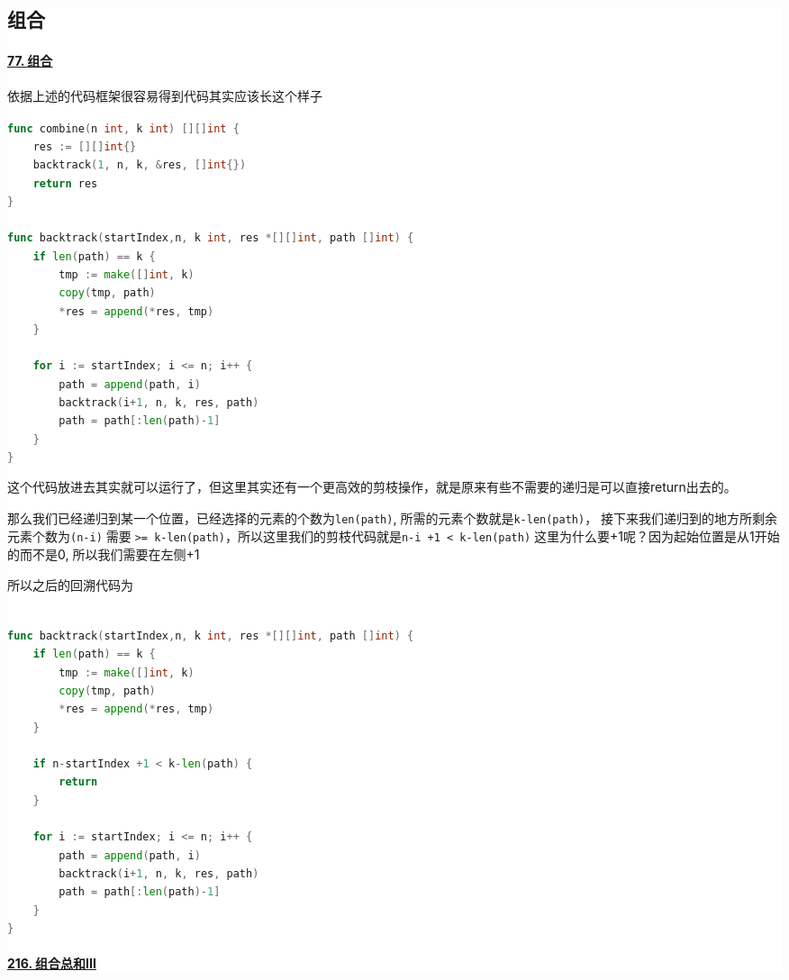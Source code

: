 ## 组合

#### [77. 组合](https://leetcode.cn/problems/combinations/)

依据上述的代码框架很容易得到代码其实应该长这个样子
```go
func combine(n int, k int) [][]int {
    res := [][]int{}
    backtrack(1, n, k, &res, []int{})
    return res
}

func backtrack(startIndex,n, k int, res *[][]int, path []int) {
    if len(path) == k {
        tmp := make([]int, k)
        copy(tmp, path)
        *res = append(*res, tmp)
    }

    for i := startIndex; i <= n; i++ {
        path = append(path, i)
        backtrack(i+1, n, k, res, path)
        path = path[:len(path)-1]
    }
}
```
这个代码放进去其实就可以运行了，但这里其实还有一个更高效的剪枝操作，就是原来有些不需要的递归是可以直接return出去的。

那么我们已经递归到某一个位置，已经选择的元素的个数为`len(path)`, 所需的元素个数就是`k-len(path)`， 接下来我们递归到的地方所剩余元素个数为`(n-i)` 需要 `>= k-len(path)`，所以这里我们的剪枝代码就是`n-i +1 < k-len(path)` 这里为什么要+1呢？因为起始位置是从1开始的而不是0, 所以我们需要在左侧+1

所以之后的回溯代码为
```go

func backtrack(startIndex,n, k int, res *[][]int, path []int) {
    if len(path) == k {
        tmp := make([]int, k)
        copy(tmp, path)
        *res = append(*res, tmp)
    }
    
    if n-startIndex +1 < k-len(path) {
        return
    }

    for i := startIndex; i <= n; i++ {
        path = append(path, i)
        backtrack(i+1, n, k, res, path)
        path = path[:len(path)-1]
    }
}
```
#### [216. 组合总和III](https://leetcode.cn/problems/combination-sum-iii/)
